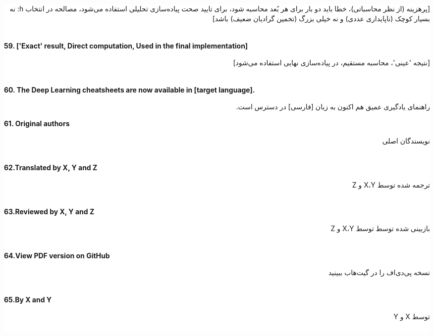 <div dir="rtl">
[پرهزینه (از نظر محاسباتی)،  خطا باید دو بار برای هر بُعد محاسبه شود، برای تایید صحت پیاده‌سازی تحلیلی استفاده می‌شود، مصالحه در انتخاب h: نه بسیار کوچک (ناپایداری عددی) و نه خیلی بزرگ (تخمین گرادیان ضعیف) باشد]
</div>

<br>


**59. ['Exact' result, Direct computation, Used in the final implementation]**

<div dir="rtl">
[نتیجه 'عینی'، محاسبه مستقیم، در پیاده‌سازی نهایی استفاده می‌شود]
</div>

<br>


**60. The Deep Learning cheatsheets are now available in [target language].**

<div dir="rtl">
راهنمای یادگیری عمیق هم اکنون به زبان [فارسی] در دسترس است.
</div>

**61. Original authors**

<div dir="rtl">
نویسندگان اصلی
</div>

<br>

**62.Translated by X, Y and Z**

<div dir="rtl">
ترجمه شده توسط X،Y و Z
</div>

<br>

**63.Reviewed by X, Y and Z**

<div dir="rtl">
بازبینی شده توسط توسط X،Y و Z
</div>

<br>

**64.View PDF version on GitHub**

<div dir="rtl">
نسخه پی‌دی‌اف را در گیت‌هاب ببینید
</div>

<br>

**65.By X and Y**

<div dir="rtl">
توسط X و Y
</div>

<br>

